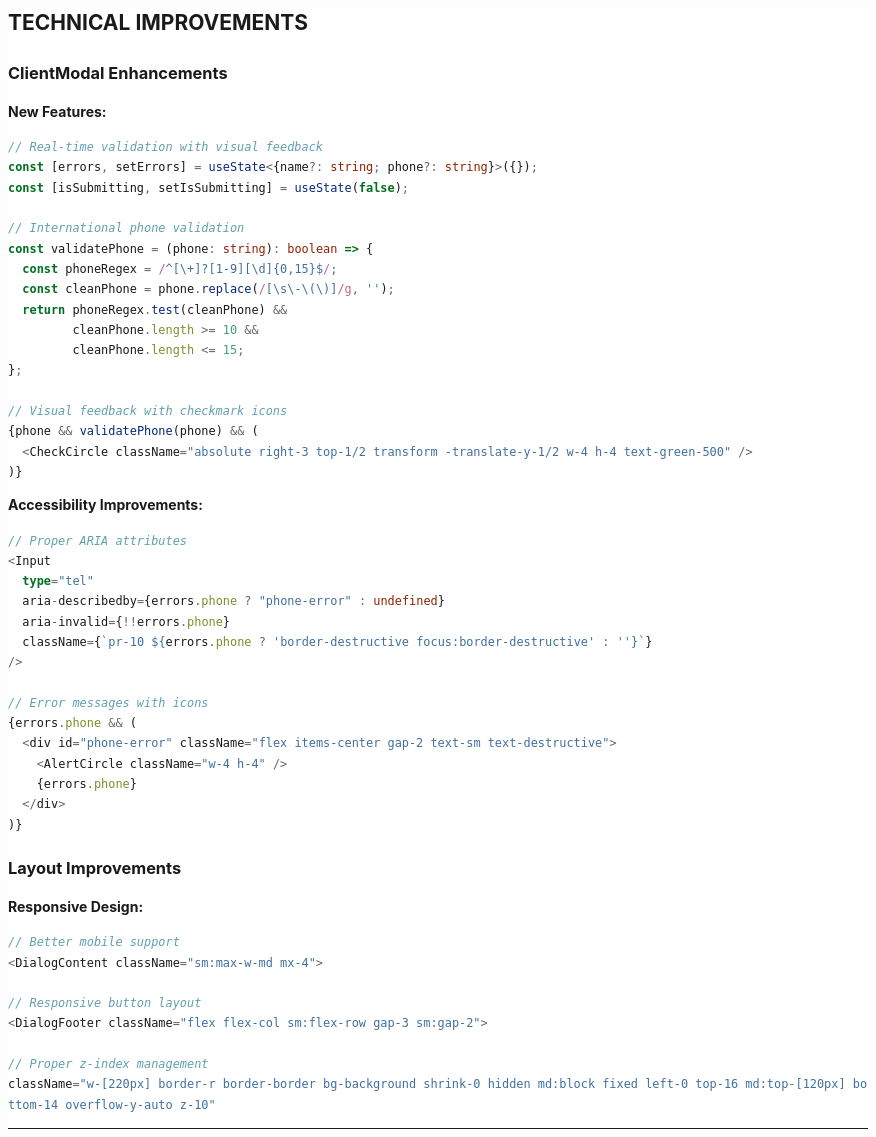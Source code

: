 
## TECHNICAL IMPROVEMENTS

### ClientModal Enhancements

**New Features:**
```typescript
// Real-time validation with visual feedback
const [errors, setErrors] = useState<{name?: string; phone?: string}>({});
const [isSubmitting, setIsSubmitting] = useState(false);

// International phone validation
const validatePhone = (phone: string): boolean => {
  const phoneRegex = /^[\+]?[1-9][\d]{0,15}$/;
  const cleanPhone = phone.replace(/[\s\-\(\)]/g, '');
  return phoneRegex.test(cleanPhone) && 
         cleanPhone.length >= 10 && 
         cleanPhone.length <= 15;
};

// Visual feedback with checkmark icons
{phone && validatePhone(phone) && (
  <CheckCircle className="absolute right-3 top-1/2 transform -translate-y-1/2 w-4 h-4 text-green-500" />
)}
```

**Accessibility Improvements:**
```typescript
// Proper ARIA attributes
<Input
  type="tel"
  aria-describedby={errors.phone ? "phone-error" : undefined}
  aria-invalid={!!errors.phone}
  className={`pr-10 ${errors.phone ? 'border-destructive focus:border-destructive' : ''}`}
/>

// Error messages with icons
{errors.phone && (
  <div id="phone-error" className="flex items-center gap-2 text-sm text-destructive">
    <AlertCircle className="w-4 h-4" />
    {errors.phone}
  </div>
)}
```

### Layout Improvements

**Responsive Design:**
```typescript
// Better mobile support
<DialogContent className="sm:max-w-md mx-4">

// Responsive button layout
<DialogFooter className="flex flex-col sm:flex-row gap-3 sm:gap-2">

// Proper z-index management
className="w-[220px] border-r border-border bg-background shrink-0 hidden md:block fixed left-0 top-16 md:top-[120px] bottom-14 overflow-y-auto z-10"
```

---